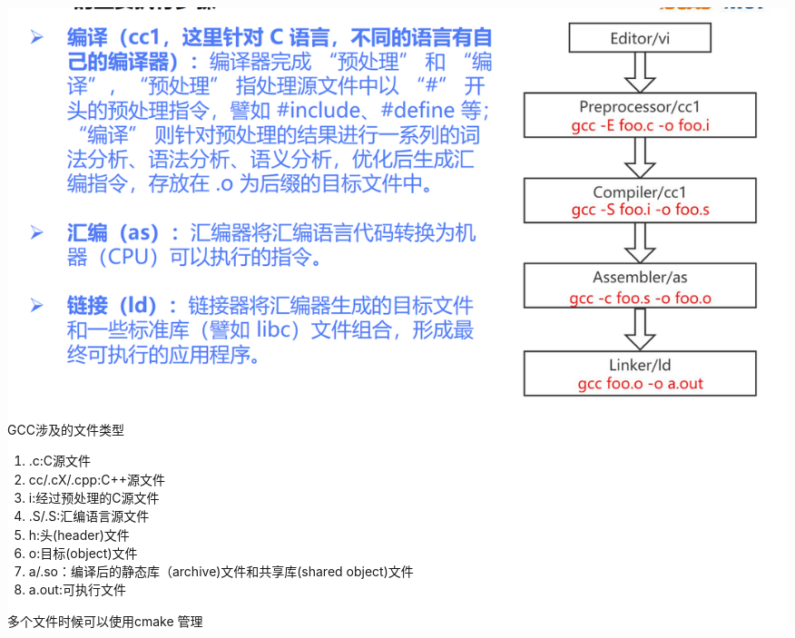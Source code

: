

![image-20230829215308884](手撸一个操作系统.assets/image-20230829215308884.png)



GCC涉及的文件类型

1. .c:C源文件
2. cc/.cX/.cpp:C++源文件
3. i:经过预处理的C源文件
4. .S/.S:汇编语言源文件
5. h:头(header)文件
6. o:目标(object)文件
7. a/.so：编译后的静态库（archive)文件和共享库(shared object)文件
8. a.out:可执行文件



多个文件时候可以使用cmake 管理
